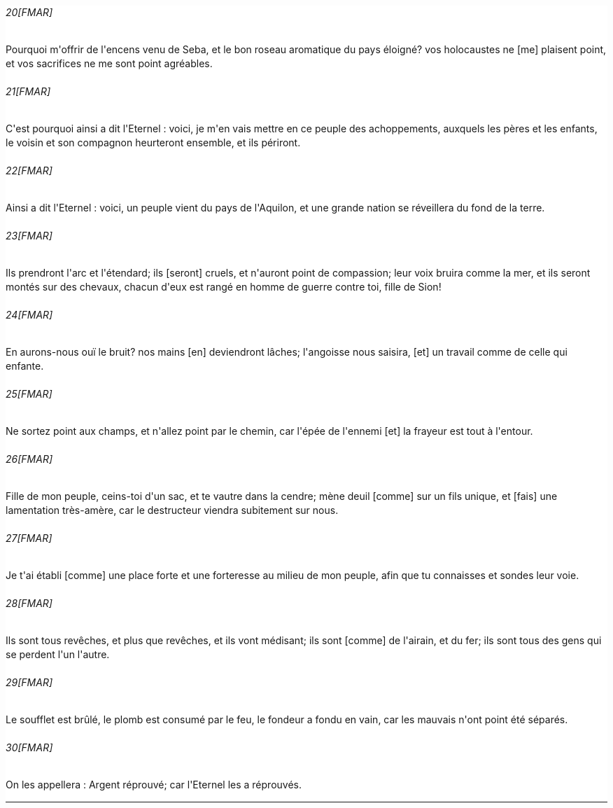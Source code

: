 ###### 20[FMAR]
Pourquoi m'offrir de l'encens venu de Seba, et le bon roseau aromatique du pays éloigné? vos holocaustes ne [me] plaisent point, et vos sacrifices ne me sont point agréables.
###### 21[FMAR]
C'est pourquoi ainsi a dit l'Eternel : voici, je m'en vais mettre en ce peuple des achoppements, auxquels les pères et les enfants, le voisin et son compagnon heurteront ensemble, et ils périront.
###### 22[FMAR]
Ainsi a dit l'Eternel : voici, un peuple vient du pays de l'Aquilon, et une grande nation se réveillera du fond de la terre.
###### 23[FMAR]
Ils prendront l'arc et l'étendard; ils [seront] cruels, et n'auront point de compassion; leur voix bruira comme la mer, et ils seront montés sur des chevaux, chacun d'eux est rangé en homme de guerre contre toi, fille de Sion!
###### 24[FMAR]
En aurons-nous ouï le bruit? nos mains [en] deviendront lâches; l'angoisse nous saisira, [et] un travail comme de celle qui enfante.
###### 25[FMAR]
Ne sortez point aux champs, et n'allez point par le chemin, car l'épée de l'ennemi [et] la frayeur est tout à l'entour.
###### 26[FMAR]
Fille de mon peuple, ceins-toi d'un sac, et te vautre dans la cendre; mène deuil [comme] sur un fils unique, et [fais] une lamentation très-amère, car le destructeur viendra subitement sur nous.
###### 27[FMAR]
Je t'ai établi [comme] une place forte et une forteresse au milieu de mon peuple, afin que tu connaisses et sondes leur voie.
###### 28[FMAR]
Ils sont tous revêches, et plus que revêches, et ils vont médisant; ils sont [comme] de l'airain, et du fer; ils sont tous des gens qui se perdent l'un l'autre.
###### 29[FMAR]
Le soufflet est brûlé, le plomb est consumé par le feu, le fondeur a fondu en vain, car les mauvais n'ont point été séparés.
###### 30[FMAR]
On les appellera : Argent réprouvé; car l'Eternel les a réprouvés.

---
